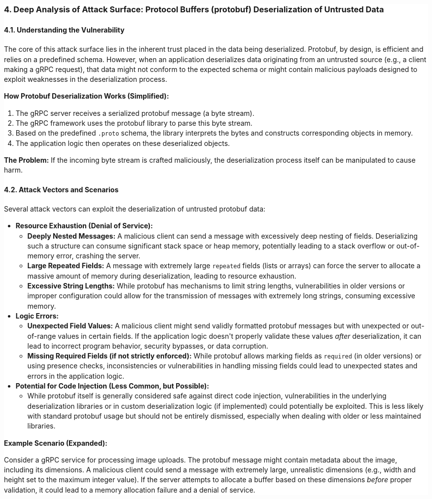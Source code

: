 ### 4. Deep Analysis of Attack Surface: Protocol Buffers (protobuf) Deserialization of Untrusted Data

#### 4.1. Understanding the Vulnerability

The core of this attack surface lies in the inherent trust placed in the data being deserialized. Protobuf, by design, is efficient and relies on a predefined schema. However, when an application deserializes data originating from an untrusted source (e.g., a client making a gRPC request), that data might not conform to the expected schema or might contain malicious payloads designed to exploit weaknesses in the deserialization process.

**How Protobuf Deserialization Works (Simplified):**

1. The gRPC server receives a serialized protobuf message (a byte stream).
2. The gRPC framework uses the protobuf library to parse this byte stream.
3. Based on the predefined `.proto` schema, the library interprets the bytes and constructs corresponding objects in memory.
4. The application logic then operates on these deserialized objects.

**The Problem:** If the incoming byte stream is crafted maliciously, the deserialization process itself can be manipulated to cause harm.

#### 4.2. Attack Vectors and Scenarios

Several attack vectors can exploit the deserialization of untrusted protobuf data:

*   **Resource Exhaustion (Denial of Service):**
    *   **Deeply Nested Messages:** A malicious client can send a message with excessively deep nesting of fields. Deserializing such a structure can consume significant stack space or heap memory, potentially leading to a stack overflow or out-of-memory error, crashing the server.
    *   **Large Repeated Fields:**  A message with extremely large `repeated` fields (lists or arrays) can force the server to allocate a massive amount of memory during deserialization, leading to resource exhaustion.
    *   **Excessive String Lengths:**  While protobuf has mechanisms to limit string lengths, vulnerabilities in older versions or improper configuration could allow for the transmission of messages with extremely long strings, consuming excessive memory.
*   **Logic Errors:**
    *   **Unexpected Field Values:**  A malicious client might send validly formatted protobuf messages but with unexpected or out-of-range values in certain fields. If the application logic doesn't properly validate these values *after* deserialization, it can lead to incorrect program behavior, security bypasses, or data corruption.
    *   **Missing Required Fields (if not strictly enforced):** While protobuf allows marking fields as `required` (in older versions) or using presence checks, inconsistencies or vulnerabilities in handling missing fields could lead to unexpected states and errors in the application logic.
*   **Potential for Code Injection (Less Common, but Possible):**
    *   While protobuf itself is generally considered safe against direct code injection, vulnerabilities in the underlying deserialization libraries or in custom deserialization logic (if implemented) could potentially be exploited. This is less likely with standard protobuf usage but should not be entirely dismissed, especially when dealing with older or less maintained libraries.

**Example Scenario (Expanded):**

Consider a gRPC service for processing image uploads. The protobuf message might contain metadata about the image, including its dimensions. A malicious client could send a message with extremely large, unrealistic dimensions (e.g., width and height set to the maximum integer value). If the server attempts to allocate a buffer based on these dimensions *before* proper validation, it could lead to a memory allocation failure and a denial of service.
